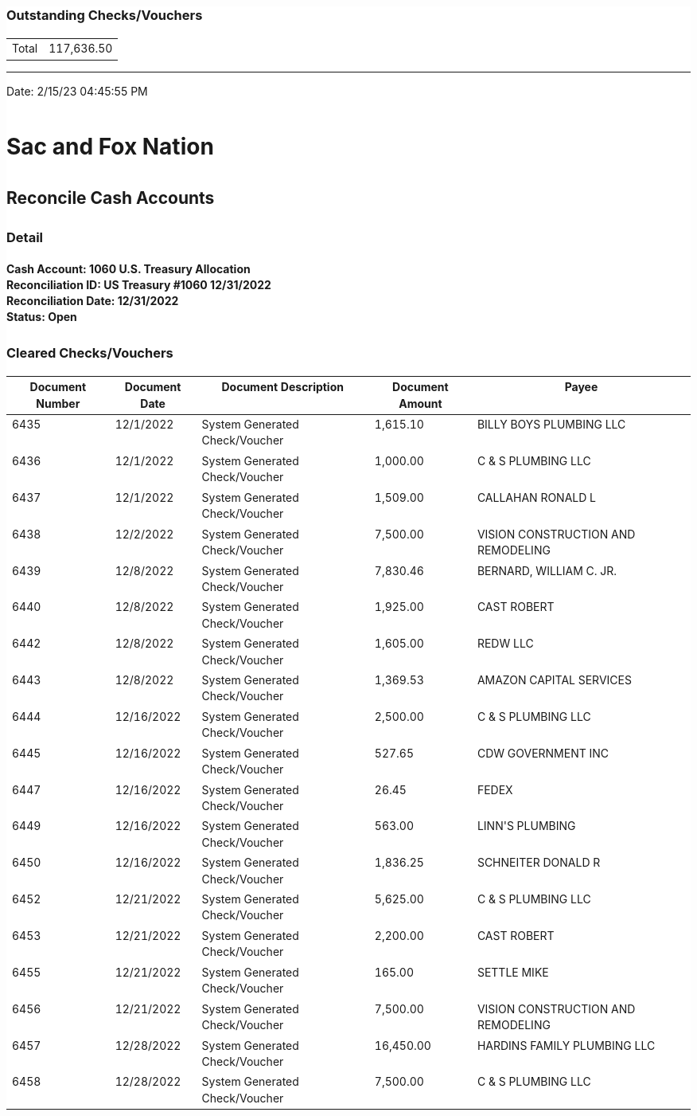 ### Outstanding Checks/Vouchers

|                       |                  |
|-----------------------|------------------|
| Total                 | 117,636.50       |

---

Date: 2/15/23 04:45:55 PM
# Sac and Fox Nation
## Reconcile Cash Accounts
### Detail
**Cash Account: 1060 U.S. Treasury Allocation**  
**Reconciliation ID: US Treasury #1060 12/31/2022**  
**Reconciliation Date: 12/31/2022**  
**Status: Open**

### Cleared Checks/Vouchers

| Document Number | Document Date | Document Description               | Document Amount | Payee                                           |
|-----------------|---------------|------------------------------------|-----------------|------------------------------------------------|
| 6435            | 12/1/2022     | System Generated Check/Voucher     | 1,615.10        | BILLY BOYS PLUMBING LLC                        |
| 6436            | 12/1/2022     | System Generated Check/Voucher     | 1,000.00        | C & S PLUMBING LLC                             |
| 6437            | 12/1/2022     | System Generated Check/Voucher     | 1,509.00        | CALLAHAN RONALD L                             |
| 6438            | 12/2/2022     | System Generated Check/Voucher     | 7,500.00        | VISION CONSTRUCTION AND REMODELING            |
| 6439            | 12/8/2022     | System Generated Check/Voucher     | 7,830.46        | BERNARD, WILLIAM C. JR.                       |
| 6440            | 12/8/2022     | System Generated Check/Voucher     | 1,925.00        | CAST ROBERT                                   |
| 6442            | 12/8/2022     | System Generated Check/Voucher     | 1,605.00        | REDW LLC                                      |
| 6443            | 12/8/2022     | System Generated Check/Voucher     | 1,369.53        | AMAZON CAPITAL SERVICES                       |
| 6444            | 12/16/2022    | System Generated Check/Voucher     | 2,500.00        | C & S PLUMBING LLC                            |
| 6445            | 12/16/2022    | System Generated Check/Voucher     | 527.65          | CDW GOVERNMENT INC                            |
| 6447            | 12/16/2022    | System Generated Check/Voucher     | 26.45           | FEDEX                                         |
| 6449            | 12/16/2022    | System Generated Check/Voucher     | 563.00          | LINN'S PLUMBING                               |
| 6450            | 12/16/2022    | System Generated Check/Voucher     | 1,836.25        | SCHNEITER DONALD R                            |
| 6452            | 12/21/2022    | System Generated Check/Voucher     | 5,625.00        | C & S PLUMBING LLC                            |
| 6453            | 12/21/2022    | System Generated Check/Voucher     | 2,200.00        | CAST ROBERT                                   |
| 6455            | 12/21/2022    | System Generated Check/Voucher     | 165.00          | SETTLE MIKE                                   |
| 6456            | 12/21/2022    | System Generated Check/Voucher     | 7,500.00        | VISION CONSTRUCTION AND REMODELING            |
| 6457            | 12/28/2022    | System Generated Check/Voucher     | 16,450.00       | HARDINS FAMILY PLUMBING LLC                   |
| 6458            | 12/28/2022    | System Generated Check/Voucher     | 7,500.00        | C & S PLUMBING LLC                            |
